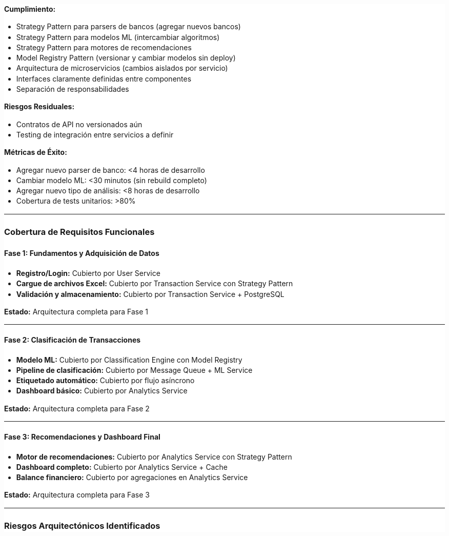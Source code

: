 **Cumplimiento:**
- Strategy Pattern para parsers de bancos (agregar nuevos bancos)
- Strategy Pattern para modelos ML (intercambiar algoritmos)
- Strategy Pattern para motores de recomendaciones
- Model Registry Pattern (versionar y cambiar modelos sin deploy)
- Arquitectura de microservicios (cambios aislados por servicio)
- Interfaces claramente definidas entre componentes
- Separación de responsabilidades

**Riesgos Residuales:**
- Contratos de API no versionados aún
- Testing de integración entre servicios a definir

**Métricas de Éxito:**
- Agregar nuevo parser de banco: <4 horas de desarrollo
- Cambiar modelo ML: <30 minutos (sin rebuild completo)
- Agregar nuevo tipo de análisis: <8 horas de desarrollo
- Cobertura de tests unitarios: >80%

---

### Cobertura de Requisitos Funcionales

#### Fase 1: Fundamentos y Adquisición de Datos

- **Registro/Login:** Cubierto por User Service
- **Cargue de archivos Excel:** Cubierto por Transaction Service con Strategy Pattern
- **Validación y almacenamiento:** Cubierto por Transaction Service + PostgreSQL

**Estado:** Arquitectura completa para Fase 1

---

#### Fase 2: Clasificación de Transacciones

- **Modelo ML:** Cubierto por Classification Engine con Model Registry
- **Pipeline de clasificación:** Cubierto por Message Queue + ML Service
- **Etiquetado automático:** Cubierto por flujo asíncrono
- **Dashboard básico:** Cubierto por Analytics Service

**Estado:** Arquitectura completa para Fase 2

---

#### Fase 3: Recomendaciones y Dashboard Final

- **Motor de recomendaciones:** Cubierto por Analytics Service con Strategy Pattern
- **Dashboard completo:** Cubierto por Analytics Service + Cache
- **Balance financiero:** Cubierto por agregaciones en Analytics Service

**Estado:** Arquitectura completa para Fase 3

---

### Riesgos Arquitectónicos Identificados
